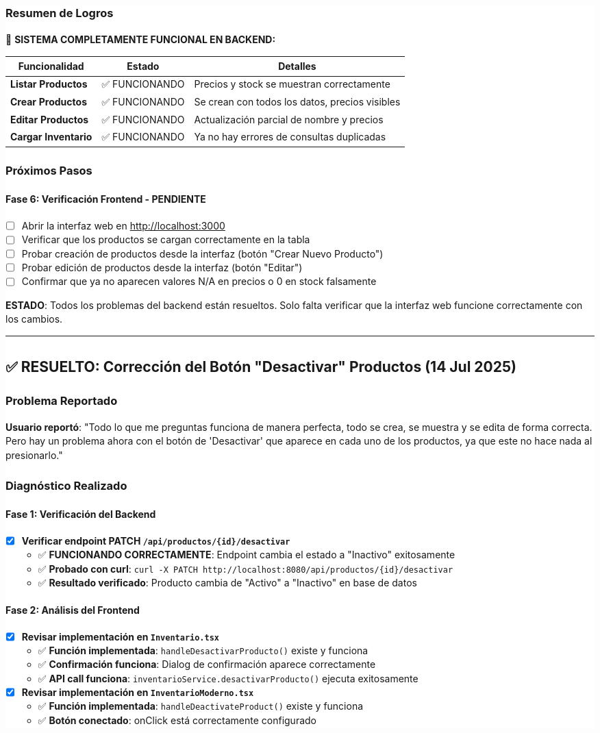 ### Resumen de Logros

🎉 **SISTEMA COMPLETAMENTE FUNCIONAL EN BACKEND:**

| Funcionalidad         | Estado         | Detalles                                       |
| --------------------- | -------------- | ---------------------------------------------- |
| **Listar Productos**  | ✅ FUNCIONANDO | Precios y stock se muestran correctamente      |
| **Crear Productos**   | ✅ FUNCIONANDO | Se crean con todos los datos, precios visibles |
| **Editar Productos**  | ✅ FUNCIONANDO | Actualización parcial de nombre y precios      |
| **Cargar Inventario** | ✅ FUNCIONANDO | Ya no hay errores de consultas duplicadas      |

### Próximos Pasos

#### Fase 6: Verificación Frontend - PENDIENTE

- [ ] Abrir la interfaz web en <http://localhost:3000>
- [ ] Verificar que los productos se cargan correctamente en la tabla
- [ ] Probar creación de productos desde la interfaz (botón "Crear Nuevo Producto")
- [ ] Probar edición de productos desde la interfaz (botón "Editar")
- [ ] Confirmar que ya no aparecen valores N/A en precios o 0 en stock falsamente

**ESTADO**: Todos los problemas del backend están resueltos. Solo falta verificar que la interfaz web funcione correctamente con los cambios.

---

## ✅ RESUELTO: Corrección del Botón "Desactivar" Productos (14 Jul 2025)

### Problema Reportado

**Usuario reportó**: "Todo lo que me preguntas funciona de manera perfecta, todo se crea, se muestra y se edita de forma correcta. Pero hay un problema ahora con el botón de 'Desactivar' que aparece en cada uno de los productos, ya que este no hace nada al presionarlo."

### Diagnóstico Realizado

#### Fase 1: Verificación del Backend

- [x] **Verificar endpoint PATCH `/api/productos/{id}/desactivar`**
  - ✅ **FUNCIONANDO CORRECTAMENTE**: Endpoint cambia el estado a "Inactivo" exitosamente
  - ✅ **Probado con curl**: `curl -X PATCH http://localhost:8080/api/productos/{id}/desactivar`
  - ✅ **Resultado verificado**: Producto cambia de "Activo" a "Inactivo" en base de datos

#### Fase 2: Análisis del Frontend

- [x] **Revisar implementación en `Inventario.tsx`**
  - ✅ **Función implementada**: `handleDesactivarProducto()` existe y funciona
  - ✅ **Confirmación funciona**: Dialog de confirmación aparece correctamente
  - ✅ **API call funciona**: `inventarioService.desactivarProducto()` ejecuta exitosamente
- [x] **Revisar implementación en `InventarioModerno.tsx`**
  - ✅ **Función implementada**: `handleDeactivateProduct()` existe y funciona
  - ✅ **Botón conectado**: onClick está correctamente configurado
